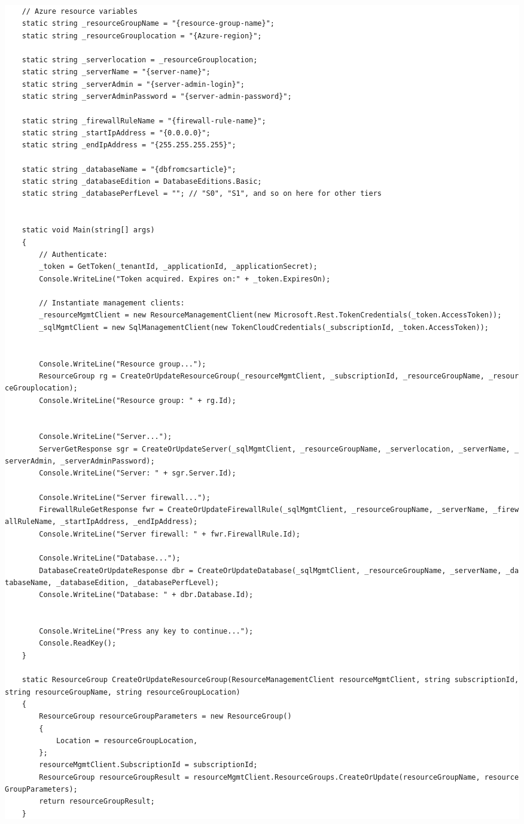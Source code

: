         // Azure resource variables
        static string _resourceGroupName = "{resource-group-name}";
        static string _resourceGrouplocation = "{Azure-region}";

        static string _serverlocation = _resourceGrouplocation;
        static string _serverName = "{server-name}";
        static string _serverAdmin = "{server-admin-login}";
        static string _serverAdminPassword = "{server-admin-password}";

        static string _firewallRuleName = "{firewall-rule-name}";
        static string _startIpAddress = "{0.0.0.0}";
        static string _endIpAddress = "{255.255.255.255}";

        static string _databaseName = "{dbfromcsarticle}";
        static string _databaseEdition = DatabaseEditions.Basic;
        static string _databasePerfLevel = ""; // "S0", "S1", and so on here for other tiers


        static void Main(string[] args)
        {
            // Authenticate:
            _token = GetToken(_tenantId, _applicationId, _applicationSecret);
            Console.WriteLine("Token acquired. Expires on:" + _token.ExpiresOn);

            // Instantiate management clients:
            _resourceMgmtClient = new ResourceManagementClient(new Microsoft.Rest.TokenCredentials(_token.AccessToken));
            _sqlMgmtClient = new SqlManagementClient(new TokenCloudCredentials(_subscriptionId, _token.AccessToken));


            Console.WriteLine("Resource group...");
            ResourceGroup rg = CreateOrUpdateResourceGroup(_resourceMgmtClient, _subscriptionId, _resourceGroupName, _resourceGrouplocation);
            Console.WriteLine("Resource group: " + rg.Id);


            Console.WriteLine("Server...");
            ServerGetResponse sgr = CreateOrUpdateServer(_sqlMgmtClient, _resourceGroupName, _serverlocation, _serverName, _serverAdmin, _serverAdminPassword);
            Console.WriteLine("Server: " + sgr.Server.Id);

            Console.WriteLine("Server firewall...");
            FirewallRuleGetResponse fwr = CreateOrUpdateFirewallRule(_sqlMgmtClient, _resourceGroupName, _serverName, _firewallRuleName, _startIpAddress, _endIpAddress);
            Console.WriteLine("Server firewall: " + fwr.FirewallRule.Id);

            Console.WriteLine("Database...");
            DatabaseCreateOrUpdateResponse dbr = CreateOrUpdateDatabase(_sqlMgmtClient, _resourceGroupName, _serverName, _databaseName, _databaseEdition, _databasePerfLevel);
            Console.WriteLine("Database: " + dbr.Database.Id);


            Console.WriteLine("Press any key to continue...");
            Console.ReadKey();
        }

        static ResourceGroup CreateOrUpdateResourceGroup(ResourceManagementClient resourceMgmtClient, string subscriptionId, string resourceGroupName, string resourceGroupLocation)
        {
            ResourceGroup resourceGroupParameters = new ResourceGroup()
            {
                Location = resourceGroupLocation,
            };
            resourceMgmtClient.SubscriptionId = subscriptionId;
            ResourceGroup resourceGroupResult = resourceMgmtClient.ResourceGroups.CreateOrUpdate(resourceGroupName, resourceGroupParameters);
            return resourceGroupResult;
        }
